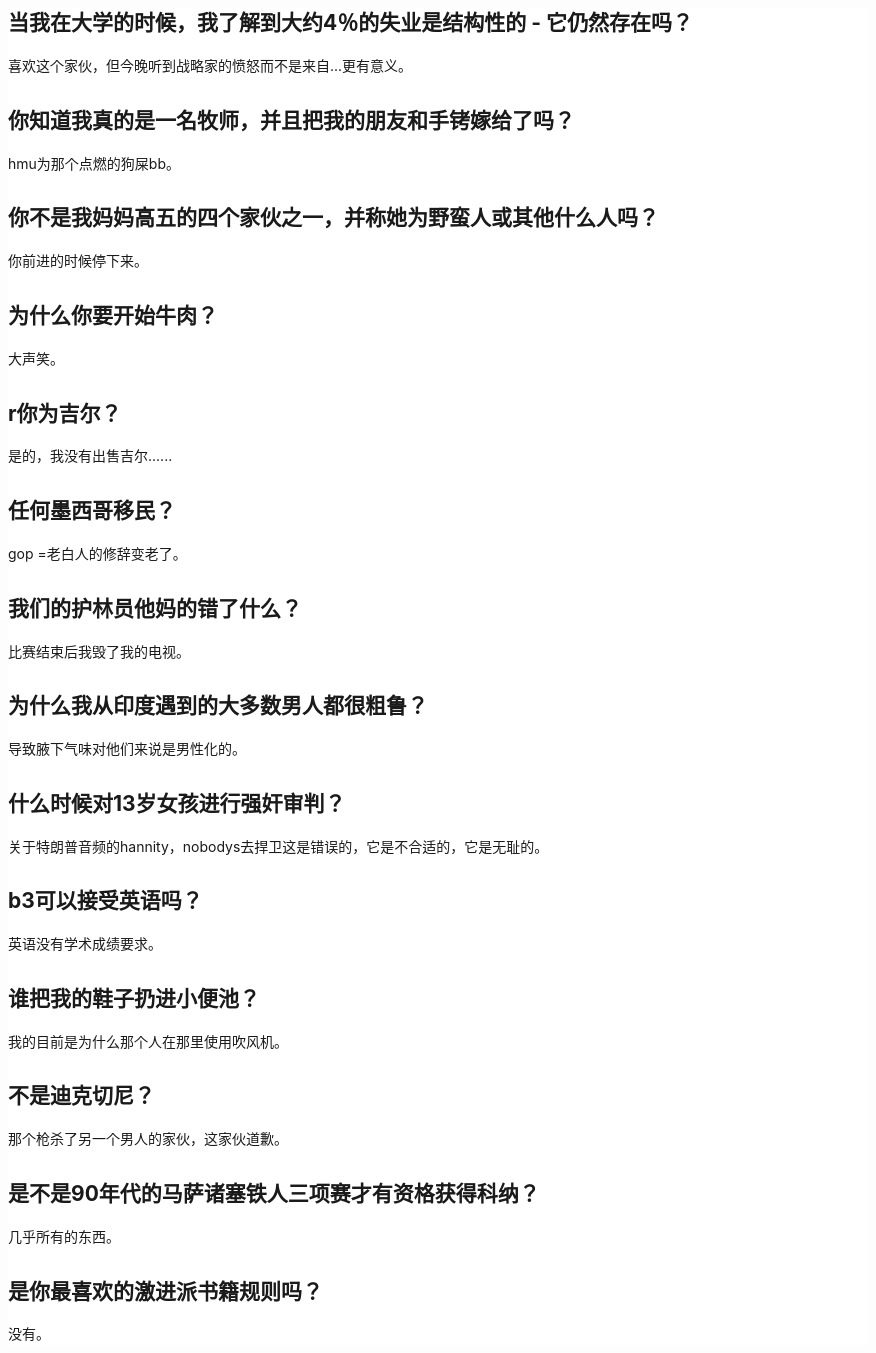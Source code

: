 ## 当我在大学的时候，我了解到大约4％的失业是结构性的 - 它仍然存在吗？
喜欢这个家伙，但今晚听到战略家的愤怒而不是来自...更有意义。

## 你知道我真的是一名牧师，并且把我的朋友和手铐嫁给了吗？
hmu为那个点燃的狗屎bb。

## 你不是我妈妈高五的四个家伙之一，并称她为野蛮人或其他什么人吗？
你前进的时候停下来。

## 为什么你要开始牛肉？
大声笑。

##  r你为吉尔？
是的，我没有出售吉尔......

## 任何墨西哥移民？
gop =老白人的修辞变老了。

## 我们的护林员他妈的错了什么？
比赛结束后我毁了我的电视。

## 为什么我从印度遇到的大多数男人都很粗鲁？
导致腋下气味对他们来说是男性化的。

## 什么时候对13岁女孩进行强奸审判？
关于特朗普音频的hannity，nobodys去捍卫这是错误的，它是不合适的，它是无耻的。

##  b3可以接受英语吗？
英语没有学术成绩要求。

## 谁把我的鞋子扔进小便池？
我的目前是为什么那个人在那里使用吹风机。

## 不是迪克切尼？
那个枪杀了另一个男人的家伙，这家伙道歉。

## 是不是90年代的马萨诸塞铁人三项赛才有资格获得科纳？
几乎所有的东西。

## 是你最喜欢的激进派书籍规则吗？
没有。
